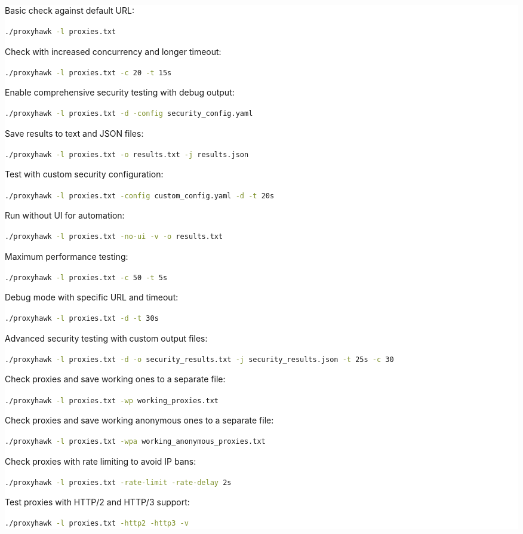 Basic check against default URL:
```bash
./proxyhawk -l proxies.txt
```

Check with increased concurrency and longer timeout:
```bash
./proxyhawk -l proxies.txt -c 20 -t 15s
```

Enable comprehensive security testing with debug output:
```bash
./proxyhawk -l proxies.txt -d -config security_config.yaml
```

Save results to text and JSON files:
```bash
./proxyhawk -l proxies.txt -o results.txt -j results.json
```

Test with custom security configuration:
```bash
./proxyhawk -l proxies.txt -config custom_config.yaml -d -t 20s
```

Run without UI for automation:
```bash
./proxyhawk -l proxies.txt -no-ui -v -o results.txt
```

Maximum performance testing:
```bash
./proxyhawk -l proxies.txt -c 50 -t 5s
```

Debug mode with specific URL and timeout:
```bash
./proxyhawk -l proxies.txt -d -t 30s
```

Advanced security testing with custom output files:
```bash
./proxyhawk -l proxies.txt -d -o security_results.txt -j security_results.json -t 25s -c 30
```

Check proxies and save working ones to a separate file:
```bash
./proxyhawk -l proxies.txt -wp working_proxies.txt
```

Check proxies and save working anonymous ones to a separate file:
```bash
./proxyhawk -l proxies.txt -wpa working_anonymous_proxies.txt
```

Check proxies with rate limiting to avoid IP bans:
```bash
./proxyhawk -l proxies.txt -rate-limit -rate-delay 2s
```

Test proxies with HTTP/2 and HTTP/3 support:
```bash
./proxyhawk -l proxies.txt -http2 -http3 -v
```
